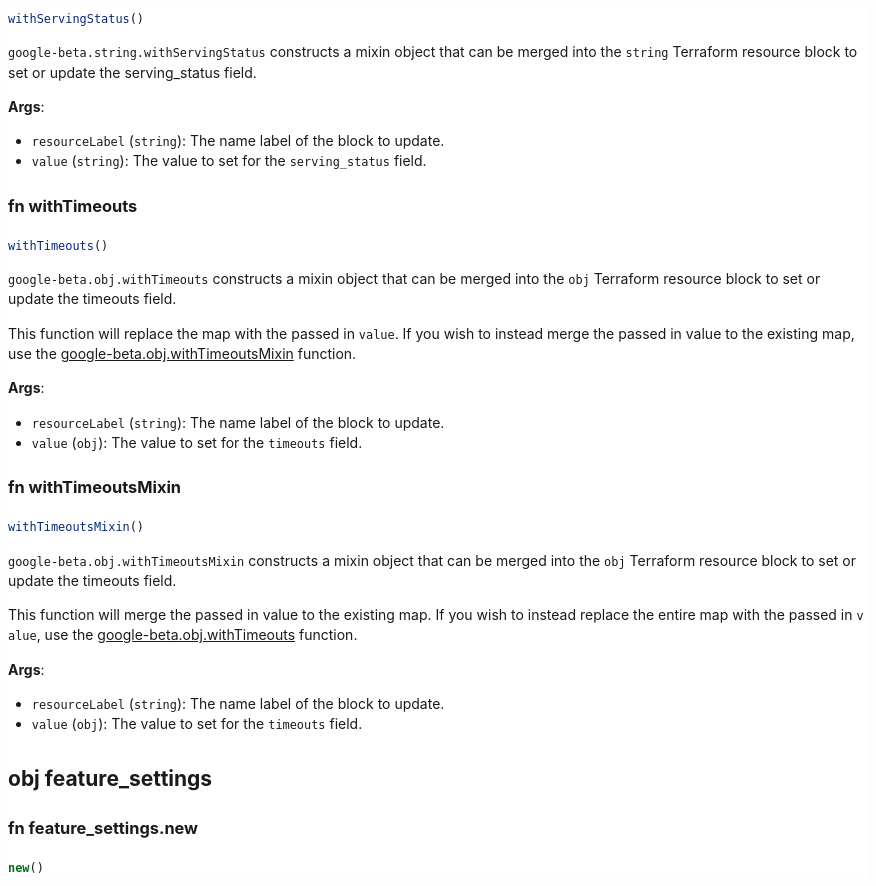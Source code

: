 ```ts
withServingStatus()
```

`google-beta.string.withServingStatus` constructs a mixin object that can be merged into the `string`
Terraform resource block to set or update the serving_status field.



**Args**:
  - `resourceLabel` (`string`): The name label of the block to update.
  - `value` (`string`): The value to set for the `serving_status` field.


### fn withTimeouts

```ts
withTimeouts()
```

`google-beta.obj.withTimeouts` constructs a mixin object that can be merged into the `obj`
Terraform resource block to set or update the timeouts field.

This function will replace the map with the passed in `value`. If you wish to instead merge the
passed in value to the existing map, use the [google-beta.obj.withTimeoutsMixin](TODO) function.

**Args**:
  - `resourceLabel` (`string`): The name label of the block to update.
  - `value` (`obj`): The value to set for the `timeouts` field.


### fn withTimeoutsMixin

```ts
withTimeoutsMixin()
```

`google-beta.obj.withTimeoutsMixin` constructs a mixin object that can be merged into the `obj`
Terraform resource block to set or update the timeouts field.

This function will merge the passed in value to the existing map. If you wish
to instead replace the entire map with the passed in `value`, use the [google-beta.obj.withTimeouts](TODO)
function.


**Args**:
  - `resourceLabel` (`string`): The name label of the block to update.
  - `value` (`obj`): The value to set for the `timeouts` field.


## obj feature_settings



### fn feature_settings.new

```ts
new()
```
